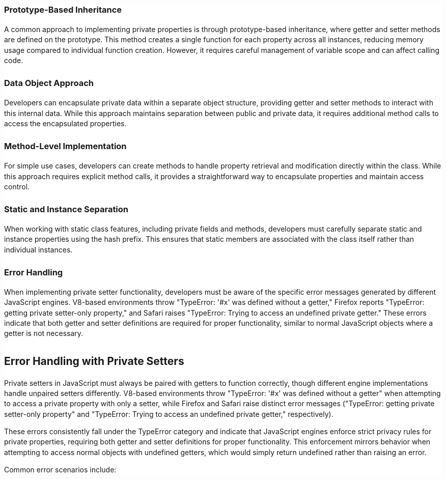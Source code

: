 
### Prototype-Based Inheritance

A common approach to implementing private properties is through prototype-based inheritance, where getter and setter methods are defined on the prototype. This method creates a single function for each property across all instances, reducing memory usage compared to individual function creation. However, it requires careful management of variable scope and can affect calling code.


### Data Object Approach

Developers can encapsulate private data within a separate object structure, providing getter and setter methods to interact with this internal data. While this approach maintains separation between public and private data, it requires additional method calls to access the encapsulated properties.


### Method-Level Implementation

For simple use cases, developers can create methods to handle property retrieval and modification directly within the class. While this approach requires explicit method calls, it provides a straightforward way to encapsulate properties and maintain access control.


### Static and Instance Separation

When working with static class features, including private fields and methods, developers must carefully separate static and instance properties using the hash prefix. This ensures that static members are associated with the class itself rather than individual instances.


### Error Handling

When implementing private setter functionality, developers must be aware of the specific error messages generated by different JavaScript engines. V8-based environments throw "TypeError: '#x' was defined without a getter," Firefox reports "TypeError: getting private setter-only property," and Safari raises "TypeError: Trying to access an undefined private getter." These errors indicate that both getter and setter definitions are required for proper functionality, similar to normal JavaScript objects where a getter is not necessary.


## Error Handling with Private Setters

Private setters in JavaScript must always be paired with getters to function correctly, though different engine implementations handle unpaired setters differently. V8-based environments throw "TypeError: '#x' was defined without a getter" when attempting to access a private property with only a setter, while Firefox and Safari raise distinct error messages ("TypeError: getting private setter-only property" and "TypeError: Trying to access an undefined private getter," respectively).

These errors consistently fall under the TypeError category and indicate that JavaScript engines enforce strict privacy rules for private properties, requiring both getter and setter definitions for proper functionality. This enforcement mirrors behavior when attempting to access normal objects with undefined getters, which would simply return undefined rather than raising an error.

Common error scenarios include:
